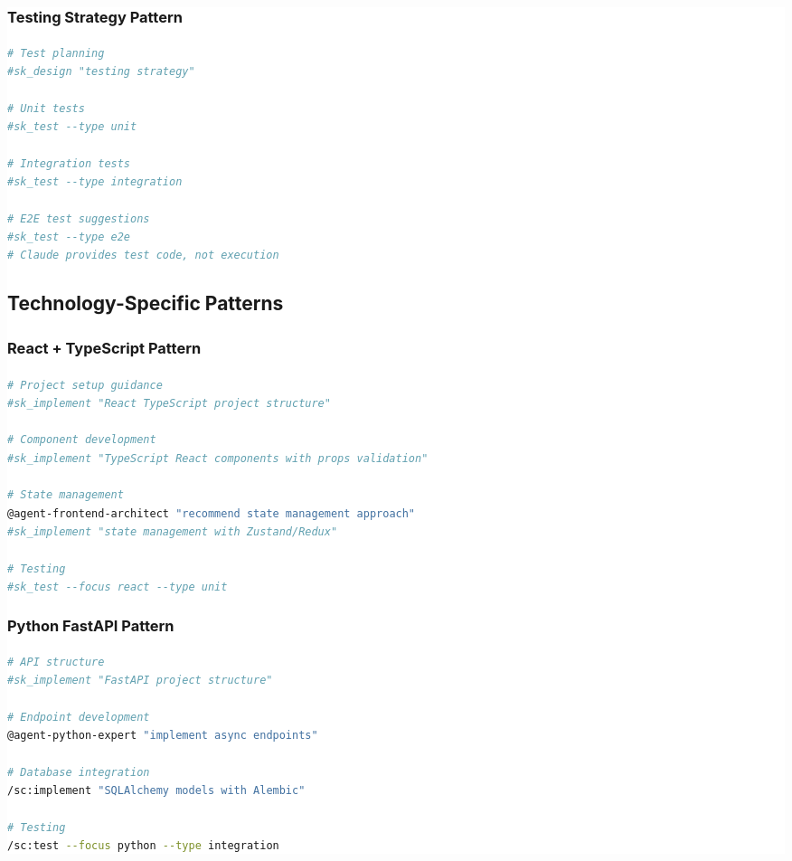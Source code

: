 ### Testing Strategy Pattern

```bash
# Test planning
#sk_design "testing strategy"

# Unit tests
#sk_test --type unit

# Integration tests
#sk_test --type integration

# E2E test suggestions
#sk_test --type e2e
# Claude provides test code, not execution
```

## Technology-Specific Patterns

### React + TypeScript Pattern

```bash
# Project setup guidance
#sk_implement "React TypeScript project structure"

# Component development
#sk_implement "TypeScript React components with props validation"

# State management
@agent-frontend-architect "recommend state management approach"
#sk_implement "state management with Zustand/Redux"

# Testing
#sk_test --focus react --type unit
```

### Python FastAPI Pattern

```bash
# API structure
#sk_implement "FastAPI project structure"

# Endpoint development
@agent-python-expert "implement async endpoints"

# Database integration
/sc:implement "SQLAlchemy models with Alembic"

# Testing
/sc:test --focus python --type integration
```
